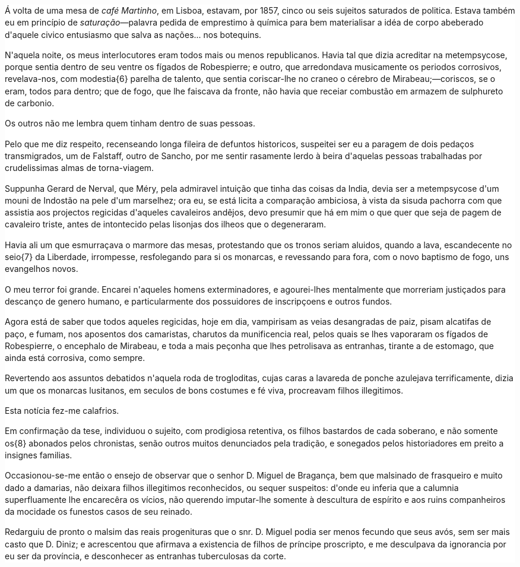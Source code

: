 Á volta de uma mesa de _café Martinho_, em Lisboa, estavam, por 1857, cinco ou seis sujeitos saturados de politica. Estava também eu em princípio de _saturação_—palavra pedida de emprestimo à química para bem materialisar a idéa de corpo abeberado d'aquele civico entusiasmo que salva as nações... nos botequins.

N'aquela noite, os meus interlocutores eram todos mais ou menos republicanos. Havia tal que dizia acreditar na metempsycose, porque sentia dentro de seu ventre os fígados de Robespierre; e outro, que arredondava musicamente os periodos corrosivos, revelava-nos, com modestia{6} parelha de talento, que sentia coriscar-lhe no craneo o cérebro de Mirabeau;—coriscos, se o eram, todos para dentro; que de fogo, que lhe faiscava da fronte, não havia que receiar combustão em armazem de sulphureto de carbonio.

Os outros não me lembra quem tinham dentro de suas pessoas.

Pelo que me diz respeito, recenseando longa fileira de defuntos historicos, suspeitei ser eu a paragem de dois pedaços transmigrados, um de Falstaff, outro de Sancho, por me sentir rasamente lerdo à beira d'aquelas pessoas trabalhadas por crudelissimas almas de torna-viagem.

Suppunha Gerard de Nerval, que Méry, pela admiravel intuição que tinha das coisas da India, devia ser a metempsycose d'um mouni de Indostão na pele d'um marselhez; ora eu, se está licita a comparação ambiciosa, à vista da sisuda pachorra com que assistia aos projectos regicidas d'aqueles cavaleiros andêjos, devo presumir que há em mim o que quer que seja de pagem de cavaleiro triste, antes de intontecido pelas lisonjas dos ilheos que o degeneraram.

Havia ali um que esmurraçava o marmore das mesas, protestando que os tronos seriam aluidos, quando a lava, escandecente no seio{7} da Liberdade, irrompesse, resfolegando para si os monarcas, e revessando para fora, com o novo baptismo de fogo, uns evangelhos novos.

O meu terror foi grande. Encarei n'aqueles homens exterminadores, e agourei-lhes mentalmente que morreriam justiçados para descanço de genero humano, e particularmente dos possuidores de inscripçoens e outros fundos.

Agora está de saber que todos aqueles regicidas, hoje em dia, vampirisam as veias desangradas de paiz, pisam alcatifas de paço, e fumam, nos aposentos dos camaristas, charutos da munificencia real, pelos quais se lhes vaporaram os fígados de Robespierre, o encephalo de Mirabeau, e toda a mais peçonha que lhes petrolisava as entranhas, tirante a de estomago, que ainda está corrosiva, como sempre.

Revertendo aos assuntos debatidos n'aquela roda de trogloditas, cujas caras a lavareda de ponche azulejava terrificamente, dizia um que os monarcas lusitanos, em seculos de bons costumes e fé viva, procreavam filhos illegitimos.

Esta notícia fez-me calafrios.

Em confirmação da tese, individuou o sujeito, com prodigiosa retentiva, os filhos bastardos de cada soberano, e não somente os{8} abonados pelos chronistas, senão outros muitos denunciados pela tradição, e sonegados pelos historiadores em preito a insignes familias.

Occasionou-se-me então o ensejo de observar que o senhor D. Miguel de Bragança, bem que malsinado de frasqueiro e muito dado a damarias, não deixara filhos illegitimos reconhecidos, ou sequer suspeitos: d'onde eu inferia que a calumnia superfluamente lhe encarecêra os vícios, não querendo imputar-lhe somente à descultura de espírito e aos ruins companheiros da mocidade os funestos casos de seu reinado.

Redarguiu de pronto o malsim das reais progenituras que o snr. D. Miguel podia ser menos fecundo que seus avós, sem ser mais casto que D. Diniz; e acrescentou que afirmava a existencia de filhos de príncipe proscripto, e me desculpava da ignorancia por eu ser da província, e desconhecer as entranhas tuberculosas da corte.
